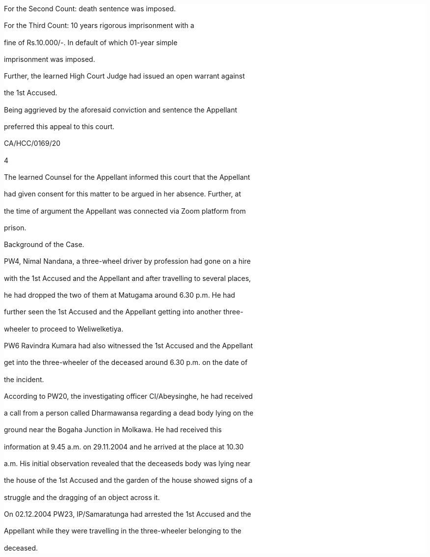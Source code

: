 For the Second Count: death sentence was imposed.

For the Third Count: 10 years rigorous imprisonment with a

fine of Rs.10.000/-. In default of which 01-year simple

imprisonment was imposed.

Further, the learned High Court Judge had issued an open warrant against

the 1st Accused.

Being aggrieved by the aforesaid conviction and sentence the Appellant

preferred this appeal to this court.

CA/HCC/0169/20

4

The learned Counsel for the Appellant informed this court that the Appellant

had given consent for this matter to be argued in her absence. Further, at

the time of argument the Appellant was connected via Zoom platform from

prison.

Background of the Case.

PW4, Nimal Nandana, a three-wheel driver by profession had gone on a hire

with the 1st Accused and the Appellant and after travelling to several places,

he had dropped the two of them at Matugama around 6.30 p.m. He had

further seen the 1st Accused and the Appellant getting into another three-

wheeler to proceed to Weliwelketiya.

PW6 Ravindra Kumara had also witnessed the 1st Accused and the Appellant

get into the three-wheeler of the deceased around 6.30 p.m. on the date of

the incident.

According to PW20, the investigating officer CI/Abeysinghe, he had received

a call from a person called Dharmawansa regarding a dead body lying on the

ground near the Bogaha Junction in Molkawa. He had received this

information at 9.45 a.m. on 29.11.2004 and he arrived at the place at 10.30

a.m. His initial observation revealed that the deceaseds body was lying near

the house of the 1st Accused and the garden of the house showed signs of a

struggle and the dragging of an object across it.

On 02.12.2004 PW23, IP/Samaratunga had arrested the 1st Accused and the

Appellant while they were travelling in the three-wheeler belonging to the

deceased.

